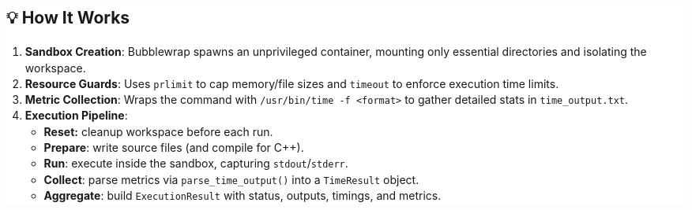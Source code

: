 ## 💡 How It Works

1. **Sandbox Creation**: Bubblewrap spawns an unprivileged container, mounting only essential directories and isolating the workspace.
2. **Resource Guards**: Uses `prlimit` to cap memory/file sizes and `timeout` to enforce execution time limits.
3. **Metric Collection**: Wraps the command with `/usr/bin/time -f <format>` to gather detailed stats in `time_output.txt`.
4. **Execution Pipeline**:
   - **Reset:** cleanup workspace before each run.
   - **Prepare**: write source files (and compile for C++).
   - **Run**: execute inside the sandbox, capturing `stdout`/`stderr`.
   - **Collect**: parse metrics via `parse_time_output()` into a `TimeResult` object.
   - **Aggregate**: build `ExecutionResult` with status, outputs, timings, and metrics.
